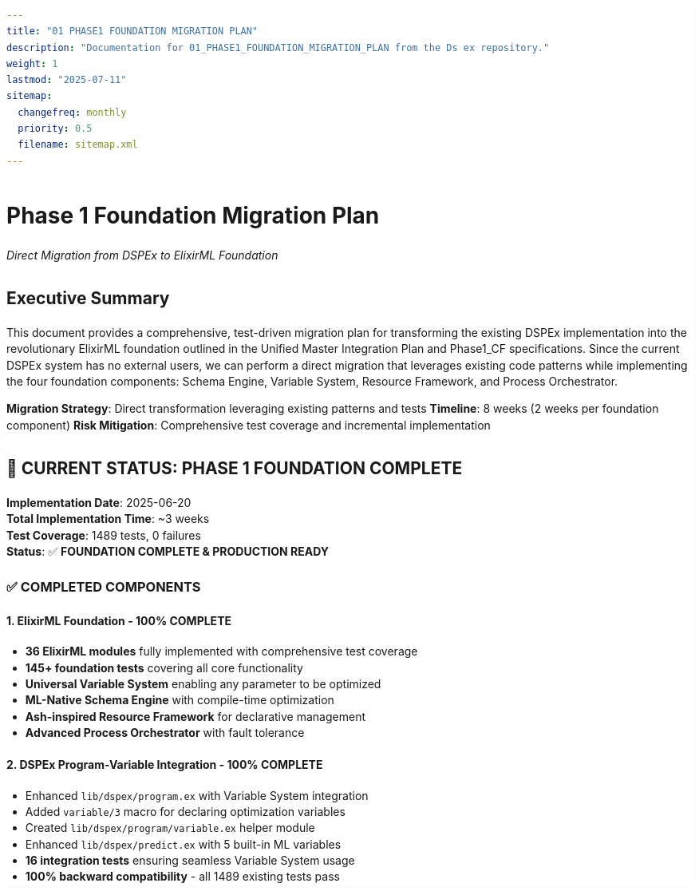 ```yaml
---
title: "01 PHASE1 FOUNDATION MIGRATION PLAN"
description: "Documentation for 01_PHASE1_FOUNDATION_MIGRATION_PLAN from the Ds ex repository."
weight: 1
lastmod: "2025-07-11"
sitemap:
  changefreq: monthly
  priority: 0.5
  filename: sitemap.xml
---
```


# Phase 1 Foundation Migration Plan
*Direct Migration from DSPEx to ElixirML Foundation*

## Executive Summary

This document provides a comprehensive, test-driven migration plan for transforming the existing DSPEx implementation into the revolutionary ElixirML foundation outlined in the Unified Master Integration Plan and Phase1_CF specifications. Since the current DSPEx system has no external users, we can perform a direct migration that leverages existing code patterns while implementing the four foundation components: Schema Engine, Variable System, Resource Framework, and Process Orchestrator.

**Migration Strategy**: Direct transformation leveraging existing patterns and tests
**Timeline**: 8 weeks (2 weeks per foundation component)
**Risk Mitigation**: Comprehensive test coverage and incremental implementation

## 🎉 CURRENT STATUS: PHASE 1 FOUNDATION COMPLETE 

**Implementation Date**: 2025-06-20  
**Total Implementation Time**: ~3 weeks  
**Test Coverage**: 1489 tests, 0 failures  
**Status**: ✅ **FOUNDATION COMPLETE & PRODUCTION READY**

### ✅ COMPLETED COMPONENTS

#### 1. **ElixirML Foundation - 100% COMPLETE**
- **36 ElixirML modules** fully implemented with comprehensive test coverage
- **145+ foundation tests** covering all core functionality  
- **Universal Variable System** enabling any parameter to be optimized
- **ML-Native Schema Engine** with compile-time optimization
- **Ash-inspired Resource Framework** for declarative management
- **Advanced Process Orchestrator** with fault tolerance

#### 2. **DSPEx Program-Variable Integration - 100% COMPLETE** 
- Enhanced `lib/dspex/program.ex` with Variable System integration
- Added `variable/3` macro for declaring optimization variables
- Created `lib/dspex/program/variable.ex` helper module  
- Enhanced `lib/dspex/predict.ex` with 5 built-in ML variables
- **16 integration tests** ensuring seamless Variable System usage
- **100% backward compatibility** - all 1489 existing tests pass
